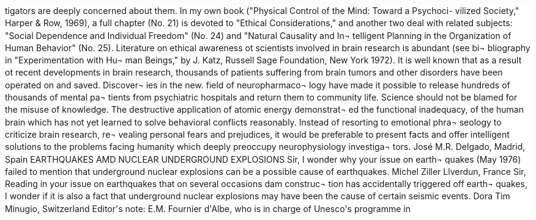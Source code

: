 tigators are deeply concerned about
them. In my own book ("Physical
Control of the Mind: Toward a Psychoci-
vilized Society," Harper & Row, 1969),
a full chapter (No. 21) is devoted to
"Ethical Considerations," and another
two deal with related subjects: "Social
Dependence and Individual Freedom"
(No. 24) and "Natural Causality and In¬
telligent Planning in the Organization of
Human Behavior" (No. 25). Literature on
ethical awareness ot scientists involved
in brain research is abundant (see bi¬
bliography in "Experimentation with Hu¬
man Beings," by J. Katz, Russell Sage
Foundation, New York 1972).
It is well known that as a result ot
recent developments in brain research,
thousands of patients suffering from
brain tumors and other disorders have
been operated on and saved. Discover¬
ies in the new. field of neuropharmaco¬
logy have made it possible to release
hundreds of thousands of mental pa¬
tients from psychiatric hospitals and
return them to community life.
Science should not be blamed for the
misuse of knowledge. The destructive
application of atomic energy demonstrat¬
ed the functional inadequacy, of the
human brain which has not yet learned
to solve behavioral conflicts reasonably.
Instead of resorting to emotional phra¬
seology to criticize brain research, re¬
vealing personal fears and prejudices,
it would be preferable to present facts
and offer intelligent solutions to the
problems facing humanity which deeply
preoccupy neurophysiology investiga¬
tors.
José M.R. Delgado,
Madrid, Spain
EARTHQUAKES AMD
NUCLEAR UNDERGROUND
EXPLOSIONS
Sir,
I wonder why your issue on earth¬
quakes (May 1976) failed to mention that
underground nuclear explosions can be
a possible cause of earthquakes.
Michel Ziller
Llverdun, France
Sir,
Reading in your issue on earthquakes
that on several occasions dam construc¬
tion has accidentally triggered off earth¬
quakes, I wonder if it is also a fact that
underground nuclear explosions may
have been the cause of certain seismic
events.
Dora Tim
Minugio, Switzerland
Editor's note: E.M. Fournier d'Albe, who
is in charge of Unesco's programme in